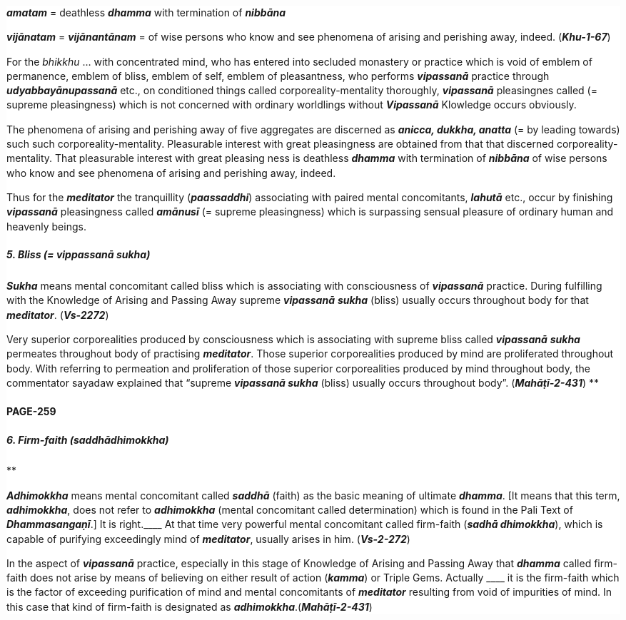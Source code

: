 ***amatam*** = deathless ***dhamma*** with termination of ***nibbāna*** 

***vijānatam*** = ***vijānantānam*** = of wise persons who know and see phenomena of arising and perishing away, indeed. (***Khu-1-67***) 



For the *bhikkhu* …  with concentrated mind, who has entered into secluded monastery or practice which is void of emblem of permanence, emblem of bliss, emblem of self, emblem of pleasantness, who performs ***vipassanā*** practice through ***udyabbayānupassanā*** etc., on conditioned things called corporeality-mentality thoroughly, ***vipassanā*** pleasingnes called  (= supreme pleasingness) which is not concerned with ordinary worldlings without ***Vipassanā*** Klowledge occurs obviously. 

The phenomena of arising and perishing away of five aggregates are discerned as ***anicca, dukkha, anatta*** (= by leading towards) such such corporeality-mentality. Pleasurable interest with great pleasingness are obtained from that that discerned corporeality-mentality. That pleasurable interest with great pleasing ness is deathless ***dhamma*** with termination of ***nibbāna*** of wise persons who know and see phenomena of arising and perishing away, indeed. 

 Thus for the ***meditator*** the tranquillity (***paassaddhi***) associating with paired mental concomitants, ***lahutā*** etc., occur by finishing ***vipassanā*** pleasingness called ***amānusī*** (= supreme pleasingness) which is surpassing sensual pleasure of ordinary human and heavenly beings. 


##### **5. Bliss (= *vippassanā sukha*)** 
 ***Sukha*** means mental concomitant called bliss which is associating with consciousness of ***vipassanā*** practice. During fulfilling with the Knowledge of Arising and Passing Away supreme ***vipassanā*** ***sukha*** (bliss) usually occurs throughout body for that ***meditator***. (***Vs-2272***) 



 Very superior corporealities produced by consciousness which is associating with supreme bliss called ***vipassanā*** ***sukha*** permeates throughout body of practising ***meditator***. Those superior corporealities produced by mind are proliferated throughout body. With referring to permeation and proliferation of those superior corporealities produced by mind throughout body, the commentator sayadaw explained that “supreme ***vipassanā sukha*** (bliss) usually occurs throughout body”. (***Mahāṭī-2-431***) 
**

#### **PAGE-259** 

##### **6. Firm-faith (*saddhādhimokkha*)** 
** 

 ***Adhimokkha*** means mental concomitant called ***saddhā*** (faith) as the basic meaning of ultimate ***dhamma***. [It means that this term, ***adhimokkha***, does not refer to ***adhimokkha*** (mental concomitant called determination) which is found in the Pali Text of ***Dhammasangaṇī***.] It is right.\_\_\_\_ At that time very powerful mental concomitant called firm-faith (***sadhā dhimokkha***), which is capable of purifying exceedingly mind of ***meditator***, usually arises in him. (***Vs-2-272***) 

 In the aspect of ***vipassanā*** practice, especially in this stage of Knowledge of Arising and Passing Away that ***dhamma*** called firm-faith does not arise by means of believing on either result of action (***kamma***) or Triple Gems. Actually \_\_\_\_ it is the firm-faith which is the factor of exceeding purification of mind and mental concomitants of ***meditator*** resulting from void of impurities of mind. In this case that kind of firm-faith is designated as ***adhimokkha***.(***Mahāṭī-2-431***) 

